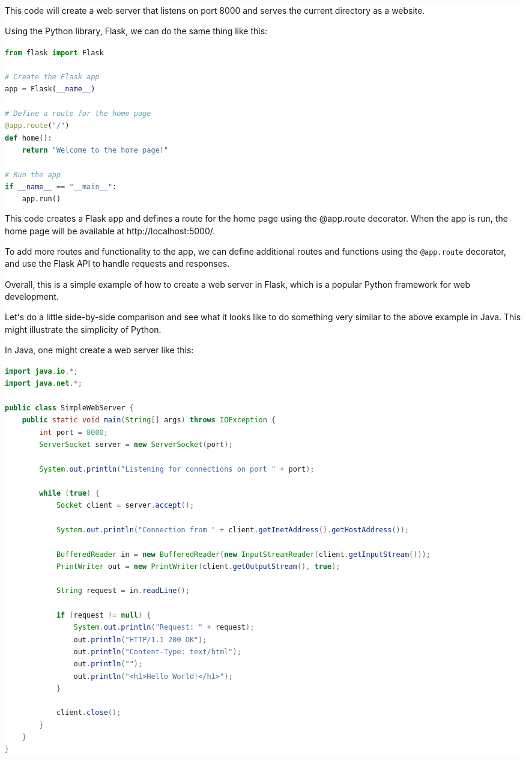 This code will create a web server that listens on port 8000 and serves the current directory as a website.

Using the Python library, Flask, we can do the same thing like this:

```python
from flask import Flask

# Create the Flask app
app = Flask(__name__)

# Define a route for the home page
@app.route("/")
def home():
    return "Welcome to the home page!"

# Run the app
if __name__ == "__main__":
    app.run()
```

This code creates a Flask app and defines a route for the home page using the @app.route decorator. When the app is run, the home page will be available at http://localhost:5000/.

To add more routes and functionality to the app, we can define additional routes and functions using the `@app.route` decorator, and use the Flask API to handle requests and responses.

Overall, this is a simple example of how to create a web server in Flask, which is a popular Python framework for web development.

Let's do a little side-by-side comparison and see what it looks like to do something very similar to the above example in Java. This might illustrate the simplicity of Python.

In Java, one might create a web server like this:

```java
import java.io.*;
import java.net.*;

public class SimpleWebServer {
    public static void main(String[] args) throws IOException {
        int port = 8000;
        ServerSocket server = new ServerSocket(port);

        System.out.println("Listening for connections on port " + port);

        while (true) {
            Socket client = server.accept();

            System.out.println("Connection from " + client.getInetAddress().getHostAddress());

            BufferedReader in = new BufferedReader(new InputStreamReader(client.getInputStream()));
            PrintWriter out = new PrintWriter(client.getOutputStream(), true);

            String request = in.readLine();

            if (request != null) {
                System.out.println("Request: " + request);
                out.println("HTTP/1.1 200 OK");
                out.println("Content-Type: text/html");
                out.println("");
                out.println("<h1>Hello World!</h1>");
            }

            client.close();
        }
    }
}
```
